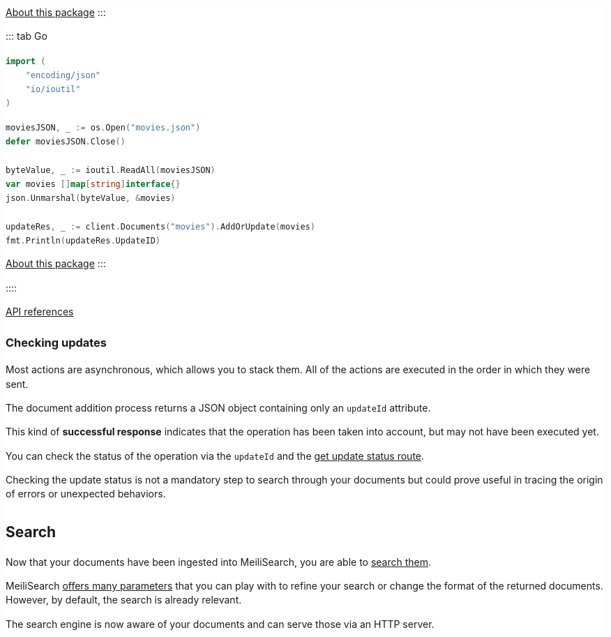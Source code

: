[About this package](https://github.com/meilisearch/meilisearch-python/)
:::

::: tab Go

```go
import (
    "encoding/json"
    "io/ioutil"
)
```

```go
moviesJSON, _ := os.Open("movies.json")
defer moviesJSON.Close()

byteValue, _ := ioutil.ReadAll(moviesJSON)
var movies []map[string]interface{}
json.Unmarshal(byteValue, &movies)

updateRes, _ := client.Documents("movies").AddOrUpdate(movies)
fmt.Println(updateRes.UpdateID)
```

[About this package](https://github.com/meilisearch/meilisearch-go/)
:::

::::

[API references](/references/documents.md)

### Checking updates

Most actions are asynchronous, which allows you to stack them. All of the actions are executed in the order in which they were sent.

The document addition process returns a JSON object containing only an `updateId` attribute.

This kind of **successful response** indicates that the operation has been taken into account, but may not have been executed yet.

You can check the status of the operation via the `updateId` and the [get update status route](/references/updates.md).

Checking the update status is not a mandatory step to search through your documents but could prove useful in tracing the origin of errors or unexpected behaviors.

## Search

Now that your documents have been ingested into MeiliSearch, you are able to [search them](/guides/main_concepts/search.md).

MeiliSearch [offers many parameters](/guides/advanced_guides/search_parameters.md) that you can play with to refine your search or change the format of the returned documents. However, by default, the search is already relevant.

The search engine is now aware of your documents and can serve those via an HTTP server.
